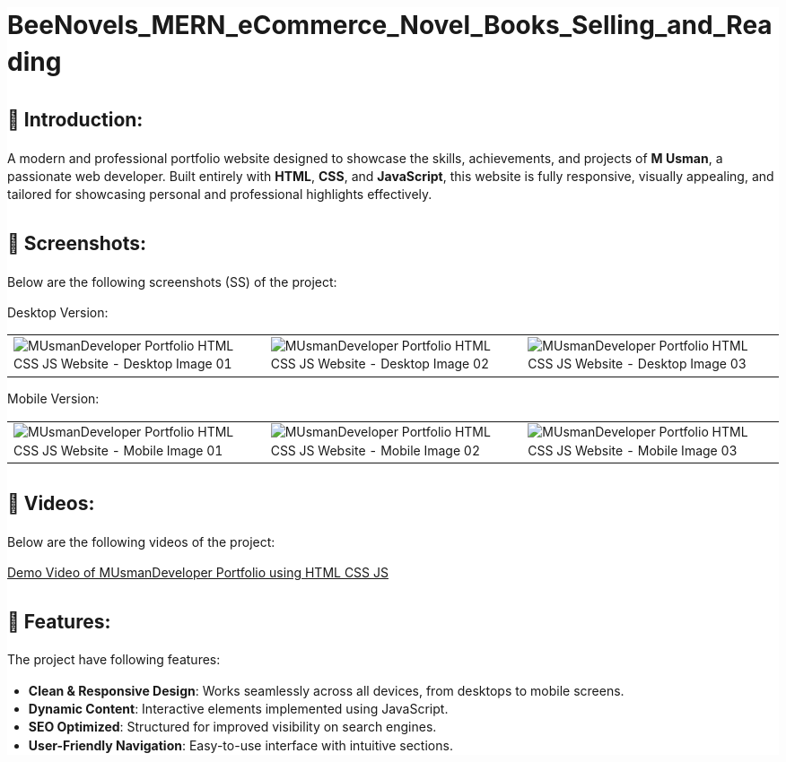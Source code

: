 # BeeNovels_MERN_eCommerce_Novel_Books_Selling_and_Reading


## 👋 Introduction:
A modern and professional portfolio website designed to showcase the skills, achievements, and projects of **M Usman**, a passionate web developer. Built entirely with **HTML**, **CSS**, and **JavaScript**, this website is fully responsive, visually appealing, and tailored for showcasing personal and professional highlights effectively.


## 📸 Screenshots:
Below are the following screenshots (SS) of the project:

Desktop Version:
<table>
  <tr>
    <td><img src="https://github.com/user-attachments/assets/b7a3e019-a83b-424b-8043-d4696161929a" alt="MUsmanDeveloper Portfolio HTML CSS JS Website - Desktop Image 01"  width='500' /></td>
    <td><img src="https://github.com/user-attachments/assets/e14417e1-cef7-45a8-b534-48dec730d609" alt="MUsmanDeveloper Portfolio HTML CSS JS Website - Desktop Image 02"  width='500' /></td>
    <td><img src="https://github.com/user-attachments/assets/0cfb0598-dc26-45da-872d-bb08aebe5108" alt="MUsmanDeveloper Portfolio HTML CSS JS Website - Desktop Image 03"  width='500' /></td>
  </tr>
</table>

Mobile Version:
<table>
  <tr>
    <td><img src="https://github.com/user-attachments/assets/00317bab-81a6-488c-94d2-f76c04d08920" alt="MUsmanDeveloper Portfolio HTML CSS JS Website - Mobile Image 01"  width='500' /></td>
    <td><img src="https://github.com/user-attachments/assets/898d968c-67f9-43bf-bf97-8207ed698042" alt="MUsmanDeveloper Portfolio HTML CSS JS Website - Mobile Image 02"  width='500' /></td>
    <td><img src="https://github.com/user-attachments/assets/87a10be7-de77-4f6f-b423-c635c4d5c32a" alt="MUsmanDeveloper Portfolio HTML CSS JS Website - Mobile Image 03"  width='500' /></td>
  </tr>
</table>



## 🎥 Videos:
Below are the following videos of the project:

[Demo Video of MUsmanDeveloper Portfolio using HTML CSS JS](https://github.com/user-attachments/assets/e653a4eb-aca6-4dd8-a0a9-87f2f55ae5e7)

## 🚀 Features:
The project have following features:

- **Clean & Responsive Design**: Works seamlessly across all devices, from desktops to mobile screens.
- **Dynamic Content**: Interactive elements implemented using JavaScript.
- **SEO Optimized**: Structured for improved visibility on search engines.
- **User-Friendly Navigation**: Easy-to-use interface with intuitive sections.
